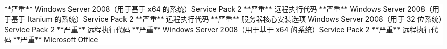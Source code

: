 <td style="border:1px solid black;">
**严重**
</td>
</tr>
<tr class="alternateRow">
<td style="border:1px solid black;">
Windows Server 2008（用于基于 x64 的系统）Service Pack 2
</td>
<td style="border:1px solid black;">
**严重**  
远程执行代码
</td>
<td style="border:1px solid black;">
**严重**
</td>
</tr>
<tr>
<td style="border:1px solid black;">
Windows Server 2008（用于基于 Itanium 的系统）Service Pack 2
</td>
<td style="border:1px solid black;">
**严重**  
远程执行代码
</td>
<td style="border:1px solid black;">
**严重**
</td>
</tr>
<tr>
<th colspan="3" style="border:1px solid black;">
服务器核心安装选项
</th>
</tr>
<tr class="alternateRow">
<td style="border:1px solid black;">
Windows Server 2008（用于 32 位系统）Service Pack 2
</td>
<td style="border:1px solid black;">
**严重**  
远程执行代码
</td>
<td style="border:1px solid black;">
**严重**
</td>
</tr>
<tr>
<td style="border:1px solid black;">
Windows Server 2008（用于基于 x64 的系统）Service Pack 2
</td>
<td style="border:1px solid black;">
**严重**  
远程执行代码
</td>
<td style="border:1px solid black;">
**严重**
</td>
</tr>
<tr>
<th colspan="3" style="border:1px solid black;">
Microsoft Office
</th>
</tr>
<tr class="alternateRow">
<td style="border:1px solid black;">